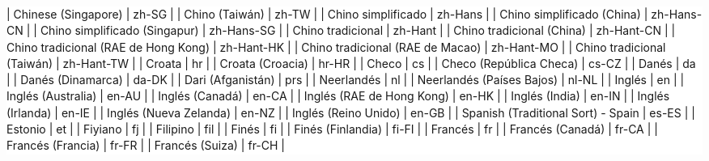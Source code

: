 | Chinese (Singapore) | zh-SG |
| Chino (Taiwán) | zh-TW |
| Chino simplificado | zh-Hans |
| Chino simplificado (China) | zh-Hans-CN |
| Chino simplificado (Singapur) | zh-Hans-SG |
| Chino tradicional | zh-Hant |
| Chino tradicional (China) | zh-Hant-CN |
| Chino tradicional (RAE de Hong Kong) | zh-Hant-HK |
| Chino tradicional (RAE de Macao) | zh-Hant-MO |
| Chino tradicional (Taiwán) | zh-Hant-TW |
| Croata | hr |
| Croata (Croacia) | hr-HR |
| Checo | cs |
| Checo (República Checa) | cs-CZ |
| Danés | da |
| Danés (Dinamarca) | da-DK |
| Dari (Afganistán) | prs |
| Neerlandés | nl |
| Neerlandés (Países Bajos) | nl-NL |
| Inglés | en |
| Inglés (Australia) | en-AU |
| Inglés (Canadá) | en-CA |
| Inglés (RAE de Hong Kong) | en-HK |
| Inglés (India) | en-IN |
| Inglés (Irlanda) | en-IE |
| Inglés (Nueva Zelanda) | en-NZ |
| Inglés (Reino Unido) | en-GB |
| Spanish (Traditional Sort) - Spain | es-ES |
| Estonio | et |
| Fiyiano | fj |
| Filipino | fil |
| Finés | fi |
| Finés (Finlandia) | fi-FI |
| Francés | fr |
| Francés (Canadá) | fr-CA |
| Francés (Francia) | fr-FR |
| Francés (Suiza) | fr-CH |